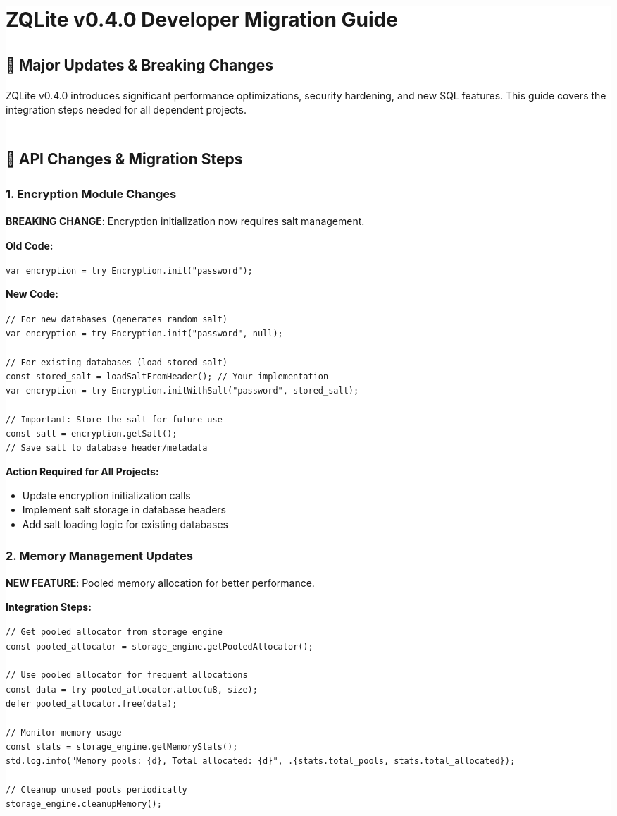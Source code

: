 # ZQLite v0.4.0 Developer Migration Guide

## 🚀 Major Updates & Breaking Changes

ZQLite v0.4.0 introduces significant performance optimizations, security hardening, and new SQL features. This guide covers the integration steps needed for all dependent projects.

---

## 🔧 **API Changes & Migration Steps**

### **1. Encryption Module Changes**
**BREAKING CHANGE**: Encryption initialization now requires salt management.

**Old Code:**
```zig
var encryption = try Encryption.init("password");
```

**New Code:**
```zig
// For new databases (generates random salt)
var encryption = try Encryption.init("password", null);

// For existing databases (load stored salt)
const stored_salt = loadSaltFromHeader(); // Your implementation
var encryption = try Encryption.initWithSalt("password", stored_salt);

// Important: Store the salt for future use
const salt = encryption.getSalt();
// Save salt to database header/metadata
```

**Action Required for All Projects:**
- Update encryption initialization calls
- Implement salt storage in database headers
- Add salt loading logic for existing databases

### **2. Memory Management Updates**
**NEW FEATURE**: Pooled memory allocation for better performance.

**Integration Steps:**
```zig
// Get pooled allocator from storage engine
const pooled_allocator = storage_engine.getPooledAllocator();

// Use pooled allocator for frequent allocations
const data = try pooled_allocator.alloc(u8, size);
defer pooled_allocator.free(data);

// Monitor memory usage
const stats = storage_engine.getMemoryStats();
std.log.info("Memory pools: {d}, Total allocated: {d}", .{stats.total_pools, stats.total_allocated});

// Cleanup unused pools periodically
storage_engine.cleanupMemory();
```
